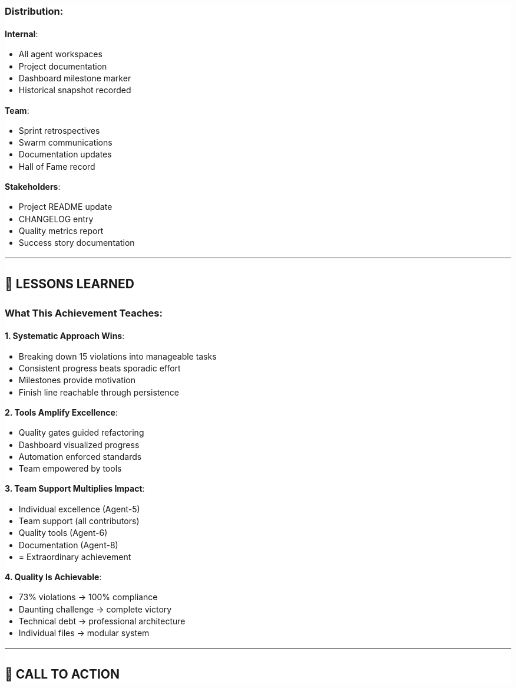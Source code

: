 ### **Distribution**:

**Internal**:
- All agent workspaces
- Project documentation
- Dashboard milestone marker
- Historical snapshot recorded

**Team**:
- Sprint retrospectives
- Swarm communications
- Documentation updates
- Hall of Fame record

**Stakeholders**:
- Project README update
- CHANGELOG entry
- Quality metrics report
- Success story documentation

---

## 💪 **LESSONS LEARNED**

### **What This Achievement Teaches**:

**1. Systematic Approach Wins**:
- Breaking down 15 violations into manageable tasks
- Consistent progress beats sporadic effort
- Milestones provide motivation
- Finish line reachable through persistence

**2. Tools Amplify Excellence**:
- Quality gates guided refactoring
- Dashboard visualized progress
- Automation enforced standards
- Team empowered by tools

**3. Team Support Multiplies Impact**:
- Individual excellence (Agent-5)
- Team support (all contributors)
- Quality tools (Agent-6)
- Documentation (Agent-8)
- = Extraordinary achievement

**4. Quality Is Achievable**:
- 73% violations → 100% compliance
- Daunting challenge → complete victory
- Technical debt → professional architecture
- Individual files → modular system

---

## 🎯 **CALL TO ACTION**
